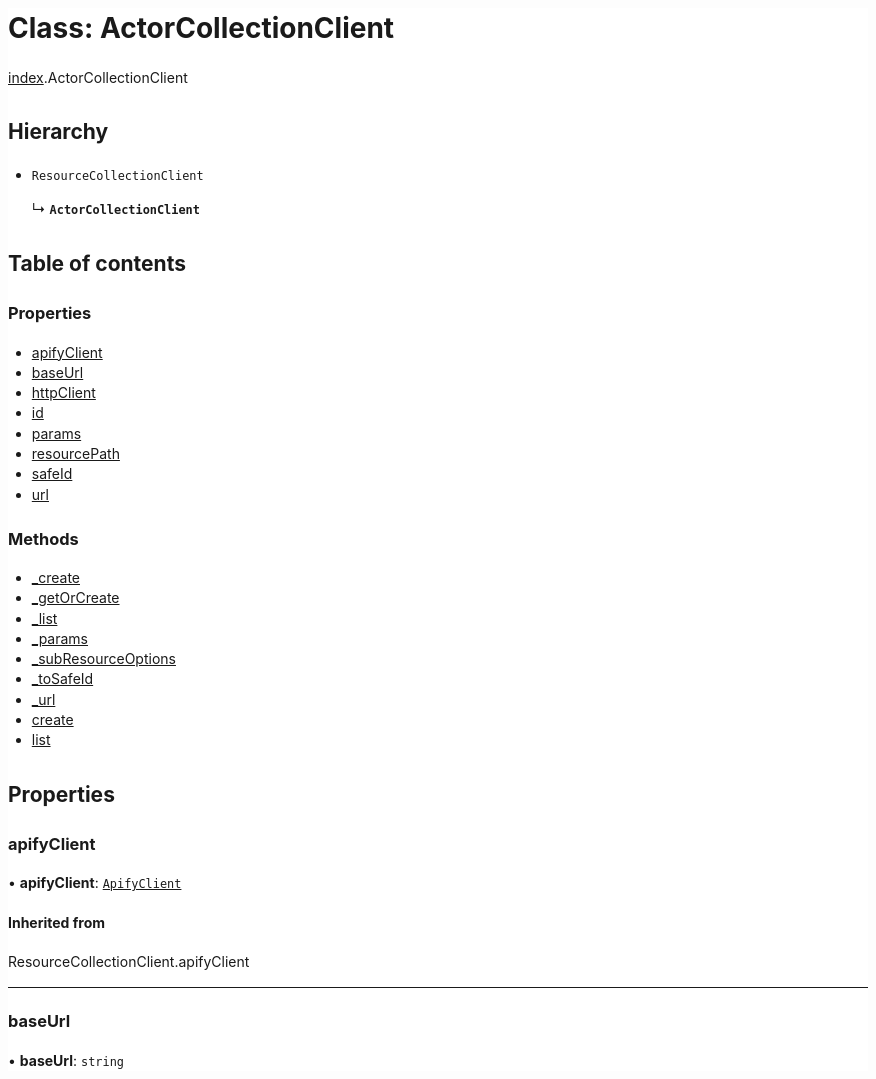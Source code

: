 # Class: ActorCollectionClient

[index](../modules/index.md).ActorCollectionClient

## Hierarchy

- `ResourceCollectionClient`

  ↳ **`ActorCollectionClient`**

## Table of contents

### Properties

- [apifyClient](index.ActorCollectionClient.md#apifyclient)
- [baseUrl](index.ActorCollectionClient.md#baseurl)
- [httpClient](index.ActorCollectionClient.md#httpclient)
- [id](index.ActorCollectionClient.md#id)
- [params](index.ActorCollectionClient.md#params)
- [resourcePath](index.ActorCollectionClient.md#resourcepath)
- [safeId](index.ActorCollectionClient.md#safeid)
- [url](index.ActorCollectionClient.md#url)

### Methods

- [\_create](index.ActorCollectionClient.md#_create)
- [\_getOrCreate](index.ActorCollectionClient.md#_getorcreate)
- [\_list](index.ActorCollectionClient.md#_list)
- [\_params](index.ActorCollectionClient.md#_params)
- [\_subResourceOptions](index.ActorCollectionClient.md#_subresourceoptions)
- [\_toSafeId](index.ActorCollectionClient.md#_tosafeid)
- [\_url](index.ActorCollectionClient.md#_url)
- [create](index.ActorCollectionClient.md#create)
- [list](index.ActorCollectionClient.md#list)

## Properties

### <a id="apifyclient" name="apifyclient"></a> apifyClient

• **apifyClient**: [`ApifyClient`](index.ApifyClient.md)

#### Inherited from

ResourceCollectionClient.apifyClient

___

### <a id="baseurl" name="baseurl"></a> baseUrl

• **baseUrl**: `string`
